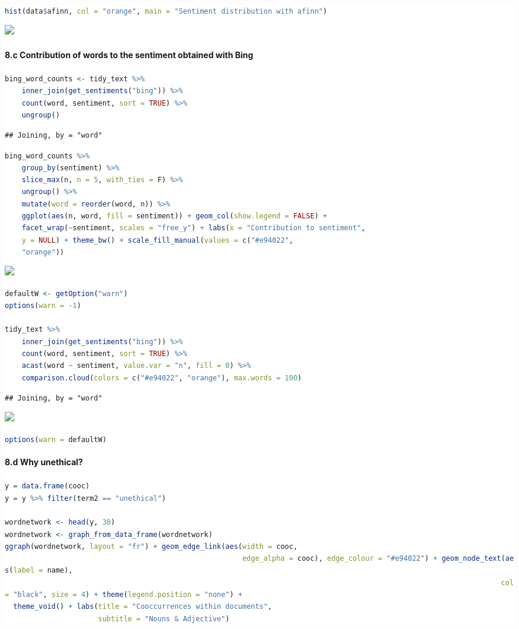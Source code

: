 ``` r
hist(data$afinn, col = "orange", main = "Sentiment distribution with afinn")
```

![](Graphs/unnamed-chunk-25-1.png)

#### 8.c Contribution of words to the sentiment obtained with Bing

``` r
bing_word_counts <- tidy_text %>%
    inner_join(get_sentiments("bing")) %>%
    count(word, sentiment, sort = TRUE) %>%
    ungroup()
```

    ## Joining, by = "word"

``` r
bing_word_counts %>%
    group_by(sentiment) %>%
    slice_max(n, n = 5, with_ties = F) %>%
    ungroup() %>%
    mutate(word = reorder(word, n)) %>%
    ggplot(aes(n, word, fill = sentiment)) + geom_col(show.legend = FALSE) +
    facet_wrap(~sentiment, scales = "free_y") + labs(x = "Contribution to sentiment",
    y = NULL) + theme_bw() + scale_fill_manual(values = c("#e94022",
    "orange"))
```

![](Anam_Zoccatelli_files/figure-gfm/unnamed-chunk-26-1.png)

``` r
defaultW <- getOption("warn") 
options(warn = -1) 

tidy_text %>%
    inner_join(get_sentiments("bing")) %>%
    count(word, sentiment, sort = TRUE) %>%
    acast(word ~ sentiment, value.var = "n", fill = 0) %>%
    comparison.cloud(colors = c("#e94022", "orange"), max.words = 100)
```

    ## Joining, by = "word"

![](Graphs/unnamed-chunk-27-1.png)

``` r
options(warn = defaultW)
```

#### 8.d Why unethical?

``` r
y = data.frame(cooc)
y = y %>% filter(term2 == "unethical")

wordnetwork <- head(y, 30)
wordnetwork <- graph_from_data_frame(wordnetwork)
ggraph(wordnetwork, layout = "fr") + geom_edge_link(aes(width = cooc,
                                                        edge_alpha = cooc), edge_colour = "#e94022") + geom_node_text(aes(label = name),
                                                                                                                     col = "black", size = 4) + theme(legend.position = "none") +
  theme_void() + labs(title = "Cooccurrences within documents",
                      subtitle = "Nouns & Adjective")
```